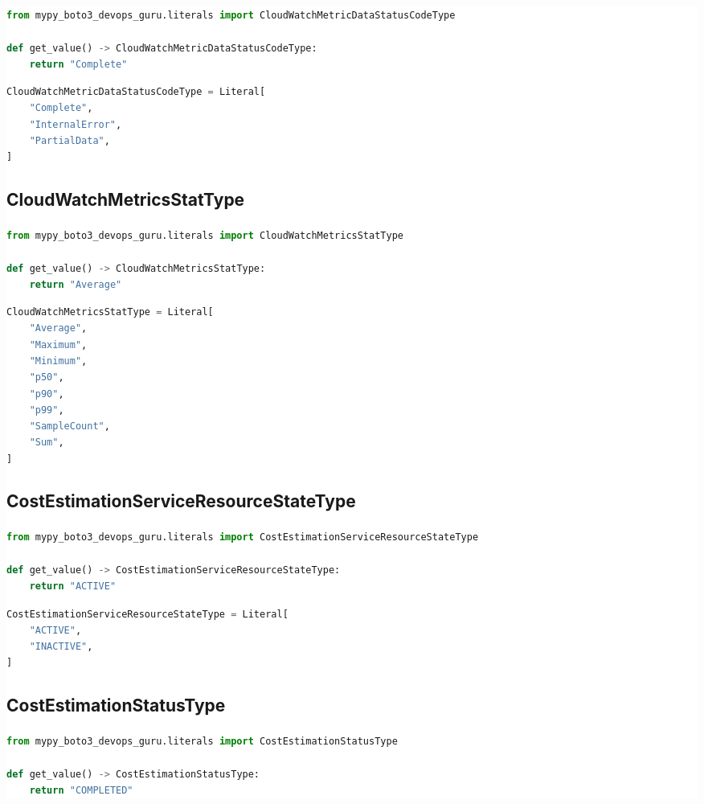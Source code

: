 ```python title="Usage Example"
from mypy_boto3_devops_guru.literals import CloudWatchMetricDataStatusCodeType

def get_value() -> CloudWatchMetricDataStatusCodeType:
    return "Complete"
```

```python title="Definition"
CloudWatchMetricDataStatusCodeType = Literal[
    "Complete",
    "InternalError",
    "PartialData",
]
```
## CloudWatchMetricsStatType

```python title="Usage Example"
from mypy_boto3_devops_guru.literals import CloudWatchMetricsStatType

def get_value() -> CloudWatchMetricsStatType:
    return "Average"
```

```python title="Definition"
CloudWatchMetricsStatType = Literal[
    "Average",
    "Maximum",
    "Minimum",
    "p50",
    "p90",
    "p99",
    "SampleCount",
    "Sum",
]
```
## CostEstimationServiceResourceStateType

```python title="Usage Example"
from mypy_boto3_devops_guru.literals import CostEstimationServiceResourceStateType

def get_value() -> CostEstimationServiceResourceStateType:
    return "ACTIVE"
```

```python title="Definition"
CostEstimationServiceResourceStateType = Literal[
    "ACTIVE",
    "INACTIVE",
]
```
## CostEstimationStatusType

```python title="Usage Example"
from mypy_boto3_devops_guru.literals import CostEstimationStatusType

def get_value() -> CostEstimationStatusType:
    return "COMPLETED"
```
